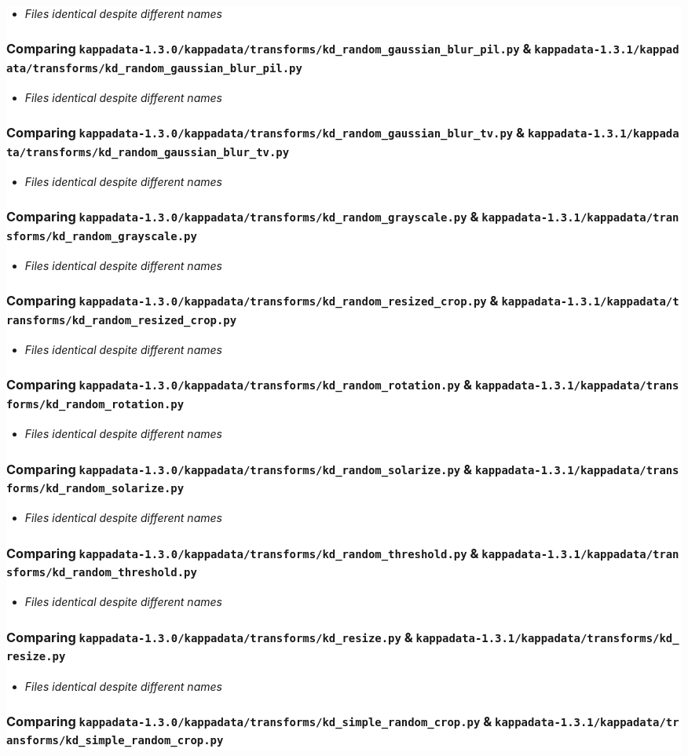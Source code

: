  * *Files identical despite different names*

### Comparing `kappadata-1.3.0/kappadata/transforms/kd_random_gaussian_blur_pil.py` & `kappadata-1.3.1/kappadata/transforms/kd_random_gaussian_blur_pil.py`

 * *Files identical despite different names*

### Comparing `kappadata-1.3.0/kappadata/transforms/kd_random_gaussian_blur_tv.py` & `kappadata-1.3.1/kappadata/transforms/kd_random_gaussian_blur_tv.py`

 * *Files identical despite different names*

### Comparing `kappadata-1.3.0/kappadata/transforms/kd_random_grayscale.py` & `kappadata-1.3.1/kappadata/transforms/kd_random_grayscale.py`

 * *Files identical despite different names*

### Comparing `kappadata-1.3.0/kappadata/transforms/kd_random_resized_crop.py` & `kappadata-1.3.1/kappadata/transforms/kd_random_resized_crop.py`

 * *Files identical despite different names*

### Comparing `kappadata-1.3.0/kappadata/transforms/kd_random_rotation.py` & `kappadata-1.3.1/kappadata/transforms/kd_random_rotation.py`

 * *Files identical despite different names*

### Comparing `kappadata-1.3.0/kappadata/transforms/kd_random_solarize.py` & `kappadata-1.3.1/kappadata/transforms/kd_random_solarize.py`

 * *Files identical despite different names*

### Comparing `kappadata-1.3.0/kappadata/transforms/kd_random_threshold.py` & `kappadata-1.3.1/kappadata/transforms/kd_random_threshold.py`

 * *Files identical despite different names*

### Comparing `kappadata-1.3.0/kappadata/transforms/kd_resize.py` & `kappadata-1.3.1/kappadata/transforms/kd_resize.py`

 * *Files identical despite different names*

### Comparing `kappadata-1.3.0/kappadata/transforms/kd_simple_random_crop.py` & `kappadata-1.3.1/kappadata/transforms/kd_simple_random_crop.py`
